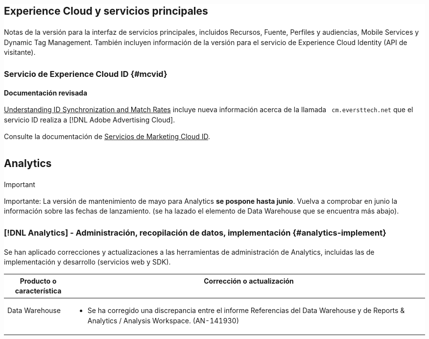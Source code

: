 ## Experience Cloud y servicios principales

Notas de la versión para la interfaz de servicios principales, incluidos Recursos, Fuente, Perfiles y audiencias, Mobile Services y Dynamic Tag Management. También incluyen información de la versión para el servicio de Experience Cloud Identity (API de visitante).

### Servicio de Experience Cloud ID {#mcvid}



**Documentación revisada**

[Understanding ID Synchronization and Match Rates](https://docs.adobe.com/content/help/en/id-service/using/home.html/mcvid-match-rates.html) incluye nueva información acerca de la llamada ` cm.eversttech.net` que el servicio ID realiza a [!DNL  Adobe Advertising Cloud].

Consulte la documentación de [Servicios de Marketing Cloud ID](https://docs.adobe.com/content/help/es-ES/id-service/using/home.html).

## Analytics

>[!IMPORTANT]
>
>Importante: La versión de mantenimiento de mayo para Analytics **se pospone hasta junio**. Vuelva a comprobar en junio la información sobre las fechas de lanzamiento. (se ha lazado el elemento de Data Warehouse que se encuentra más abajo).

### [!DNL Analytics] - Administración, recopilación de datos, implementación {#analytics-implement}

Se han aplicado correcciones y actualizaciones a las herramientas de administración de Analytics, incluidas las de implementación y desarrollo (servicios web y SDK).



<table id="table_EB8261E817054C2F8B17C09D16DB3412"> 
 <thead> 
  <tr> 
   <th colname="col1" class="entry"> Producto o característica </th> 
   <th colname="col2" class="entry"> Corrección o actualización </th> 
  </tr> 
 </thead>
 <tbody> 
  <tr> 
   <td colname="col1"> <p>Data Warehouse </p> </td> 
   <td colname="col2"> <p> 
     <ul id="ul_7FBF4B0EBC384CCBA1640F06FA379EAA"> 
      <!--<li id="li_EB0401D8344340209AF1AFEABE440A34"> Updated the user interface to display "Request too large" status text instead of "Processing error" for requests that are too large to process. (AN-92669) </li>--> 
      <li id="li_FEB1E66BF8C14AF4A35E8DBE75C72A12"> Se ha corregido una discrepancia entre el informe Referencias del Data Warehouse y de Reports &amp; Analytics / Analysis Workspace. (AN-141930) </li> 
     </ul> </p> </td> 
  </tr> 
 </tbody> 
</table>

